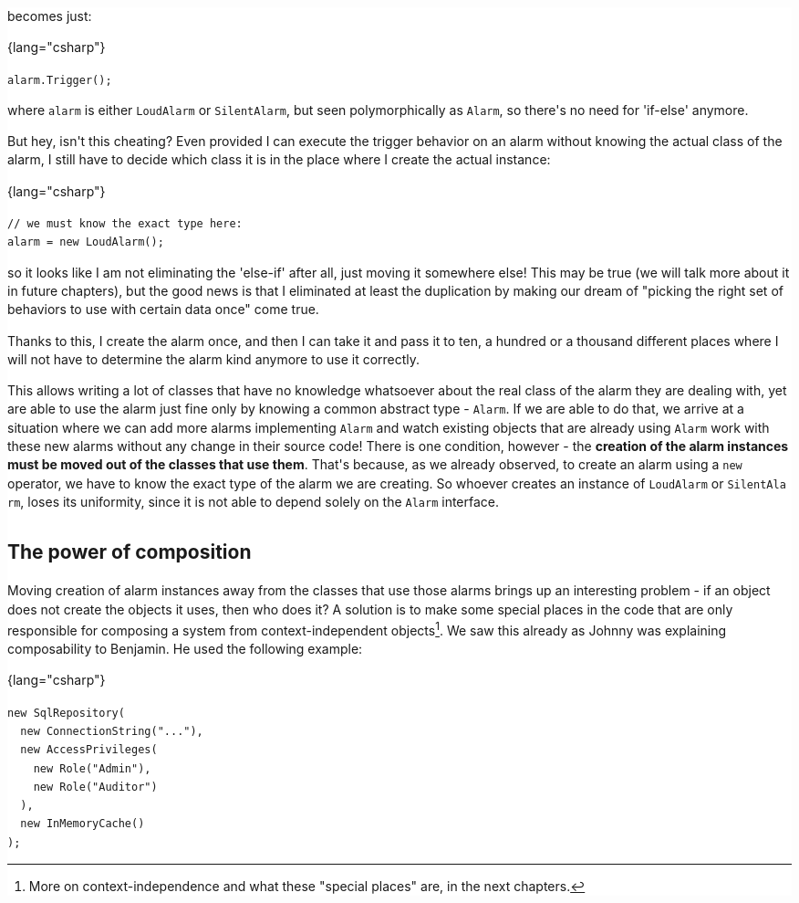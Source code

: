 becomes just:

{lang="csharp"}
~~~
alarm.Trigger();
~~~~

where `alarm` is either `LoudAlarm` or `SilentAlarm`, but seen
polymorphically as `Alarm`, so there's no need for 'if-else' anymore.

But hey, isn't this cheating? Even provided I can execute the trigger
behavior on an alarm without knowing the actual class of the alarm, I
still have to decide which class it is in the place where I create the actual instance:

{lang="csharp"}
~~~
// we must know the exact type here:
alarm = new LoudAlarm(); 
~~~~

so it looks like I am not eliminating the 'else-if' after all, just moving it
somewhere else! This may be true (we will talk more about it in future chapters), 
but the good news is that I eliminated at least the
duplication by making our dream of "picking the right set of behaviors to
use with certain data once" come true.

Thanks to this, I create the alarm once, and then I can take it and pass
it to ten, a hundred or a thousand different places where I will not
have to determine the alarm kind anymore to use it correctly.

This allows writing a lot of classes that have no knowledge whatsoever
about the real class of the alarm they are dealing with, yet are able to
use the alarm just fine only by knowing a common abstract type -
`Alarm`. If we are able to do that, we arrive at a situation where we
can add more alarms implementing `Alarm` and watch existing
objects that are already using `Alarm` work with these new alarms without any
change in their source code! There is one condition, however - the
**creation of the alarm instances must be moved out of the classes that use them**.
That's because, as we already observed, to create an alarm using a `new` operator, we have to know the exact type of the alarm we are creating. So whoever creates an instance of `LoudAlarm` or `SilentAlarm`, loses its uniformity,
since it is not able to depend solely on the `Alarm` interface.

The power of composition
------------------------

Moving creation of alarm instances away from the classes that use those
alarms brings up an interesting problem - if an object does not create
the objects it uses, then who does it? A solution is to make some special places in the code that are only responsible for composing a system from context-independent objects[^moreonindependence]. We saw this already as Johnny was explaining composability to Benjamin. He used the following example:

{lang="csharp"}
~~~
new SqlRepository(
  new ConnectionString("..."), 
  new AccessPrivileges(
    new Role("Admin"), 
    new Role("Auditor")
  ),
  new InMemoryCache()
);
~~~


[^skipfunc]: I am simplifying the discussion on purpose, leaving out e.g. functional languages and assuming that "pre-object oriented" means procedural or structural. While this is not true in general, this is how the reality looked like for many of us. If you are good at functional programming, you already understand the benefits of composability.
[^moreonindependence]: More on context-independence and what these "special places" are, in the next chapters.